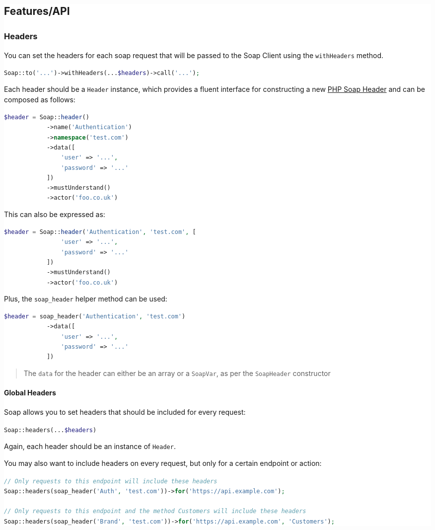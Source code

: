 ## Features/API

### Headers

You can set the headers for each soap request that will be passed to the Soap Client using the `withHeaders` method.

```php
Soap::to('...')->withHeaders(...$headers)->call('...');
```

Each header should be a `Header` instance, which provides a fluent interface for constructing a new [PHP Soap Header](https://www.php.net/manual/en/soapheader.construct.php) and can be composed as follows:
```php
$header = Soap::header()
            ->name('Authentication')
            ->namespace('test.com')
            ->data([
                'user' => '...',
                'password' => '...'
            ])
            ->mustUnderstand()
            ->actor('foo.co.uk')
```
This can also be expressed as:
```php
$header = Soap::header('Authentication', 'test.com', [
                'user' => '...',
                'password' => '...'
            ])
            ->mustUnderstand()
            ->actor('foo.co.uk')
```
Plus, the `soap_header` helper method can be used:
```php
$header = soap_header('Authentication', 'test.com')
            ->data([
                'user' => '...',
                'password' => '...'
            ])
```
> The `data` for the header can either be an array or a `SoapVar`, as per the `SoapHeader` constructor
#### Global Headers
Soap allows you to set headers that should be included for every request:
```php
Soap::headers(...$headers)
```
Again, each header should be an instance of `Header`.

You may also want to include headers on every request, but only for a certain endpoint or action:

```php
// Only requests to this endpoint will include these headers
Soap::headers(soap_header('Auth', 'test.com'))->for('https://api.example.com');

// Only requests to this endpoint and the method Customers will include these headers
Soap::headers(soap_header('Brand', 'test.com'))->for('https://api.example.com', 'Customers');
```
